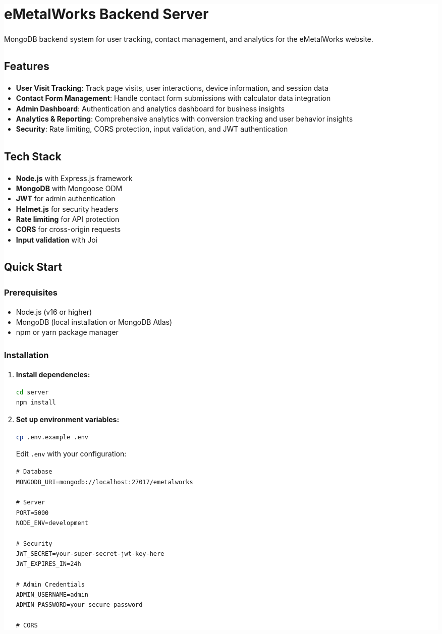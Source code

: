 # eMetalWorks Backend Server

MongoDB backend system for user tracking, contact management, and analytics for the eMetalWorks website.

## Features

- **User Visit Tracking**: Track page visits, user interactions, device information, and session data
- **Contact Form Management**: Handle contact form submissions with calculator data integration
- **Admin Dashboard**: Authentication and analytics dashboard for business insights
- **Analytics & Reporting**: Comprehensive analytics with conversion tracking and user behavior insights
- **Security**: Rate limiting, CORS protection, input validation, and JWT authentication

## Tech Stack

- **Node.js** with Express.js framework
- **MongoDB** with Mongoose ODM
- **JWT** for admin authentication
- **Helmet.js** for security headers
- **Rate limiting** for API protection
- **CORS** for cross-origin requests
- **Input validation** with Joi

## Quick Start

### Prerequisites

- Node.js (v16 or higher)
- MongoDB (local installation or MongoDB Atlas)
- npm or yarn package manager

### Installation

1. **Install dependencies:**
   ```bash
   cd server
   npm install
   ```

2. **Set up environment variables:**
   ```bash
   cp .env.example .env
   ```
   
   Edit `.env` with your configuration:
   ```env
   # Database
   MONGODB_URI=mongodb://localhost:27017/emetalworks
   
   # Server
   PORT=5000
   NODE_ENV=development
   
   # Security
   JWT_SECRET=your-super-secret-jwt-key-here
   JWT_EXPIRES_IN=24h
   
   # Admin Credentials
   ADMIN_USERNAME=admin
   ADMIN_PASSWORD=your-secure-password
   
   # CORS
   ```